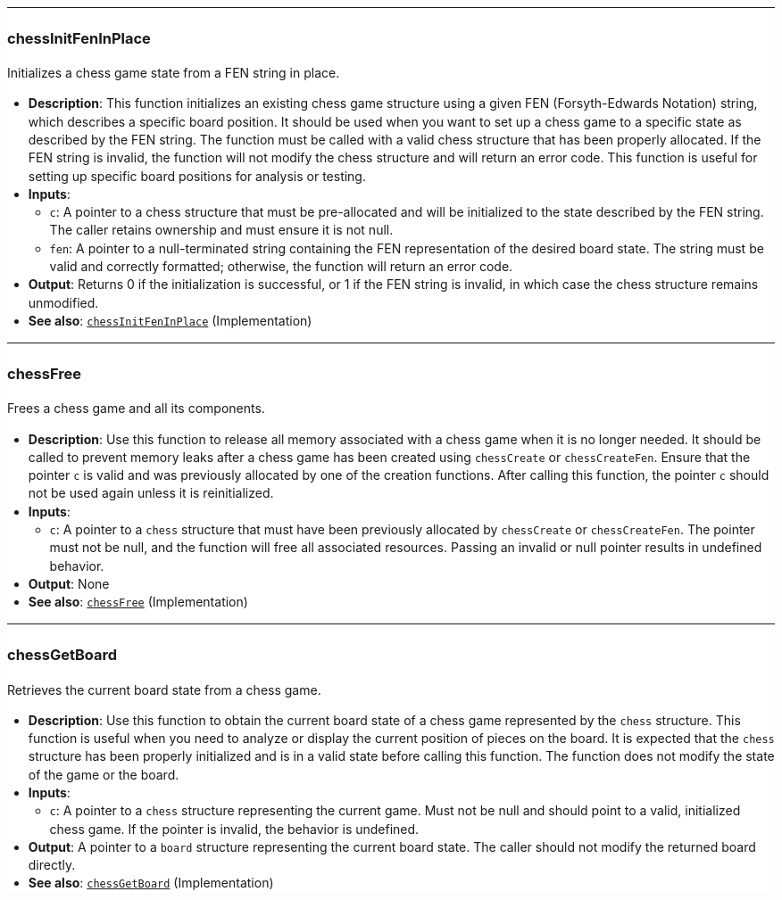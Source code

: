 
---
### chessInitFenInPlace
Initializes a chess game state from a FEN string in place.
- **Description**: This function initializes an existing chess game structure using a given FEN (Forsyth-Edwards Notation) string, which describes a specific board position. It should be used when you want to set up a chess game to a specific state as described by the FEN string. The function must be called with a valid chess structure that has been properly allocated. If the FEN string is invalid, the function will not modify the chess structure and will return an error code. This function is useful for setting up specific board positions for analysis or testing.
- **Inputs**:
    - `c`: A pointer to a chess structure that must be pre-allocated and will be initialized to the state described by the FEN string. The caller retains ownership and must ensure it is not null.
    - `fen`: A pointer to a null-terminated string containing the FEN representation of the desired board state. The string must be valid and correctly formatted; otherwise, the function will return an error code.
- **Output**: Returns 0 if the initialization is successful, or 1 if the FEN string is invalid, in which case the chess structure remains unmodified.
- **See also**: [`chessInitFenInPlace`](../../src/chesslib/chess.c.driver.md#chessInitFenInPlace)  (Implementation)


---
### chessFree
Frees a chess game and all its components.
- **Description**: Use this function to release all memory associated with a chess game when it is no longer needed. It should be called to prevent memory leaks after a chess game has been created using `chessCreate` or `chessCreateFen`. Ensure that the pointer `c` is valid and was previously allocated by one of the creation functions. After calling this function, the pointer `c` should not be used again unless it is reinitialized.
- **Inputs**:
    - `c`: A pointer to a `chess` structure that must have been previously allocated by `chessCreate` or `chessCreateFen`. The pointer must not be null, and the function will free all associated resources. Passing an invalid or null pointer results in undefined behavior.
- **Output**: None
- **See also**: [`chessFree`](../../src/chesslib/chess.c.driver.md#chessFree)  (Implementation)


---
### chessGetBoard
Retrieves the current board state from a chess game.
- **Description**: Use this function to obtain the current board state of a chess game represented by the `chess` structure. This function is useful when you need to analyze or display the current position of pieces on the board. It is expected that the `chess` structure has been properly initialized and is in a valid state before calling this function. The function does not modify the state of the game or the board.
- **Inputs**:
    - `c`: A pointer to a `chess` structure representing the current game. Must not be null and should point to a valid, initialized chess game. If the pointer is invalid, the behavior is undefined.
- **Output**: A pointer to a `board` structure representing the current board state. The caller should not modify the returned board directly.
- **See also**: [`chessGetBoard`](../../src/chesslib/chess.c.driver.md#chessGetBoard)  (Implementation)
